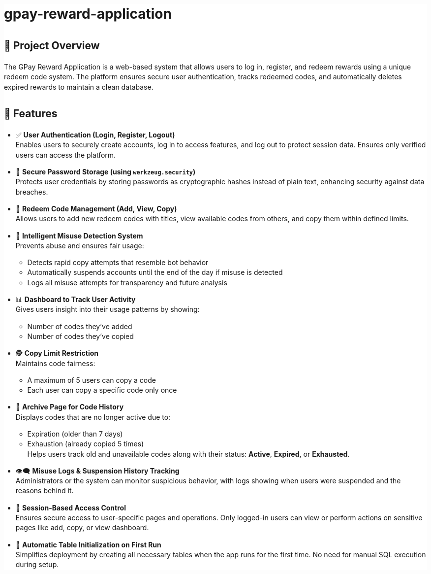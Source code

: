 # gpay-reward-application

## 📌 Project Overview
The GPay Reward Application is a web-based system that allows users to log in, register, and redeem rewards using a unique redeem code system. The platform ensures secure user authentication, tracks redeemed codes, and automatically deletes expired rewards to maintain a clean database.

## 🚀 Features

- ✅ **User Authentication (Login, Register, Logout)**  
  Enables users to securely create accounts, log in to access features, and log out to protect session data. Ensures only verified users can access the platform.

- 🔐 **Secure Password Storage (using `werkzeug.security`)**  
  Protects user credentials by storing passwords as cryptographic hashes instead of plain text, enhancing security against data breaches.

- 🔄 **Redeem Code Management (Add, View, Copy)**  
  Allows users to add new redeem codes with titles, view available codes from others, and copy them within defined limits.

- 🧠 **Intelligent Misuse Detection System**  
  Prevents abuse and ensures fair usage:
  - Detects rapid copy attempts that resemble bot behavior
  - Automatically suspends accounts until the end of the day if misuse is detected
  - Logs all misuse attempts for transparency and future analysis

- 📊 **Dashboard to Track User Activity**  
  Gives users insight into their usage patterns by showing:
  - Number of codes they’ve added
  - Number of codes they’ve copied

- 🕵️ **Copy Limit Restriction**  
  Maintains code fairness:
  - A maximum of 5 users can copy a code
  - Each user can copy a specific code only once

- 📁 **Archive Page for Code History**  
  Displays codes that are no longer active due to:
  - Expiration (older than 7 days)
  - Exhaustion (already copied 5 times)  
  Helps users track old and unavailable codes along with their status: **Active**, **Expired**, or **Exhausted**.

- 👁️‍🗨️ **Misuse Logs & Suspension History Tracking**  
  Administrators or the system can monitor suspicious behavior, with logs showing when users were suspended and the reasons behind it.

- 🔐 **Session-Based Access Control**  
  Ensures secure access to user-specific pages and operations. Only logged-in users can view or perform actions on sensitive pages like add, copy, or view dashboard.

- 🧹 **Automatic Table Initialization on First Run**  
  Simplifies deployment by creating all necessary tables when the app runs for the first time. No need for manual SQL execution during setup.
